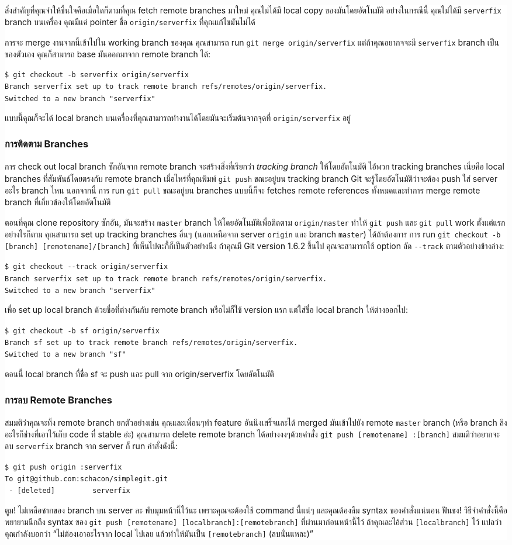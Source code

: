 สิ่งสำคัญที่คุณจำให้ขึ้นใจคือเมื่อใดก็ตามที่คุณ fetch remote branches มาใหม่ คุณไม่ได้มี local copy ของมันโดยอัตโนมัติ อย่างในกรณีนี้ คุณไม่ได้มี `serverfix` branch บนเครื่อง คุณมีแค่ pointer ชื่อ `origin/serverfix` ที่คุณแก้ไขมันไม่ได้

การจะ merge งานจากนี้เข้าไปใน working branch ของคุณ คุณสามารถ run `git merge origin/serverfix` แต่ถ้าคุณอยากจจะมี `serverfix` branch เป็นของตัวเอง คุณก็สามารถ base มันออกมาจาก remote branch ได้:

	$ git checkout -b serverfix origin/serverfix
	Branch serverfix set up to track remote branch refs/remotes/origin/serverfix.
	Switched to a new branch "serverfix"

แบบนี้คุณก็จะได้ local branch บนเครื่องที่คุณสามารถทำงานได้โดยมันจะเริ่มต้นจากจุดที่ `origin/serverfix` อยู่

### การติดตาม Branches ###

การ check out local branch ซักอันจาก remote branch จะสร้างสิ่งที่เรียกว่า _tracking branch_ ให้โดยอัตโนมัติ ไอ้พวก tracking branches เนี่ยคือ local branches ที่สัมพันธ์โดยตรงกับ remote branch เมื่อไหร่ที่คุณพิมพ์ `git push` ขณะอยู่บน tracking branch Git จะรู้โดยอัตโนมัติว่าจะต้อง push ใส่ server อะไร branch ไหน นอกจากนี้ การ run `git pull` ขณะอยู่บน branches แบบนี้ก็จะ fetches remote references ทั้งหมดและทำการ merge remote branch ที่เกี่ยวข้องให้โดยอัตโนมัติ

ตอนที่คุณ clone repository ซักอัน, มันจะสร้าง `master` branch ให้โดยอัตโนมัติเพื่อติดตาม `origin/master` ทำให้ `git push` และ `git pull` work ตั้งแต่แรก อย่างไรก็ตาม คุณสามารถ set up tracking branches อื่นๆ (นอกเหนือจาก server `origin` และ branch `master`) ได้ถ้าต้องการ การ run `git checkout -b [branch] [remotename]/[branch]` ที่เห็นไปตะกี้ก็เป็นตัวอย่างนึง  ถ้าคุณมี Git version 1.6.2 ขึ้นไป คุณจะสามารถใช้ option ลัด `--track` ตามตัวอย่างข้างล่าง:

	$ git checkout --track origin/serverfix
	Branch serverfix set up to track remote branch refs/remotes/origin/serverfix.
	Switched to a new branch "serverfix"

เพื่อ set up local branch ด้วยชื่อที่ต่างกันกับ remote branch หรือไม่ก็ใช้ version แรก แต่ใส่ชื่อ local branch ให้ต่างออกไป:

	$ git checkout -b sf origin/serverfix
	Branch sf set up to track remote branch refs/remotes/origin/serverfix.
	Switched to a new branch "sf"

ตอนนี้ local branch ที่ชื่อ sf จะ push และ pull จาก origin/serverfix โดยอัตโนมัติ

### การลบ Remote Branches ###

สมมติว่าคุณจะทิ้ง remote branch ยกตัวอย่างเช่น คุณและเพื่อนๆทำ feature อันนึงเสร็จและได้ merged มันเข้าไปยัง remote `master` branch (หรือ branch ลิงอะไรก็ช่างที่เอาไว้เก็บ code ที่ stable อ่ะ) คุณสามารถ delete remote branch ได้อย่างงงๆด้วยคำสั่ง `git push [remotename] :[branch]` สมมติว่าอยากจะลบ `serverfix` branch จาก server ก็ run คำสั่งดังนี้:

	$ git push origin :serverfix
	To git@github.com:schacon/simplegit.git
	 - [deleted]         serverfix

ตูม! ไม่เหลือซากของ branch บน server ละ พับมุมหน้านี้ไว้นะ เพราะคุณจะต้องใช้ command นี้แน่ๆ และคุณต้องลืม syntax ของคำสั่งแน่นอน ฟันธง! วิธีจำคำสั่งนี้คือพยายามนึกถึง syntax ของ `git push [remotename] [localbranch]:[remotebranch]` ที่ผ่านมาก่อนหน้านี้ไว้ ถ้าคุณละไอ้ส่วน `[localbranch]` ไว้ แปลว่าคุณกำลังบอกว่า “ไม่ต้องเอาอะไรจาก local ไปเลย แล้วทำให้มันเป็น `[remotebranch]` (ลบนั่นแหละ)”
